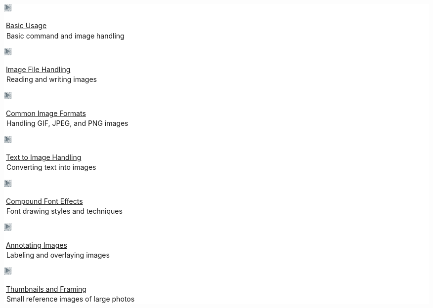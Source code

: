 [![](img_www/granitesm_right.gif)](basics/)

 [Basic Usage](basics/)  
![](img_www/space.gif) Basic command and image handling

[![](img_www/granitesm_right.gif)](files/)

 [Image File Handling](files/)  
![](img_www/space.gif) Reading and writing images

[![](img_www/granitesm_right.gif)](formats/)

 [Common Image Formats](formats/)  
![](img_www/space.gif) Handling GIF, JPEG, and PNG images

[![](img_www/granitesm_right.gif)](text/)

 [Text to Image Handling](text/)  
![](img_www/space.gif) Converting text into images

[![](img_www/granitesm_right.gif)](fonts/)

 [Compound Font Effects](fonts/)  
![](img_www/space.gif) Font drawing styles and techniques

[![](img_www/granitesm_right.gif)](annotating/)

 [Annotating Images](annotating/)  
![](img_www/space.gif) Labeling and overlaying images

[![](img_www/granitesm_right.gif)](thumbnails/)

 [Thumbnails and Framing](thumbnails/)  
![](img_www/space.gif) Small reference images of large photos
